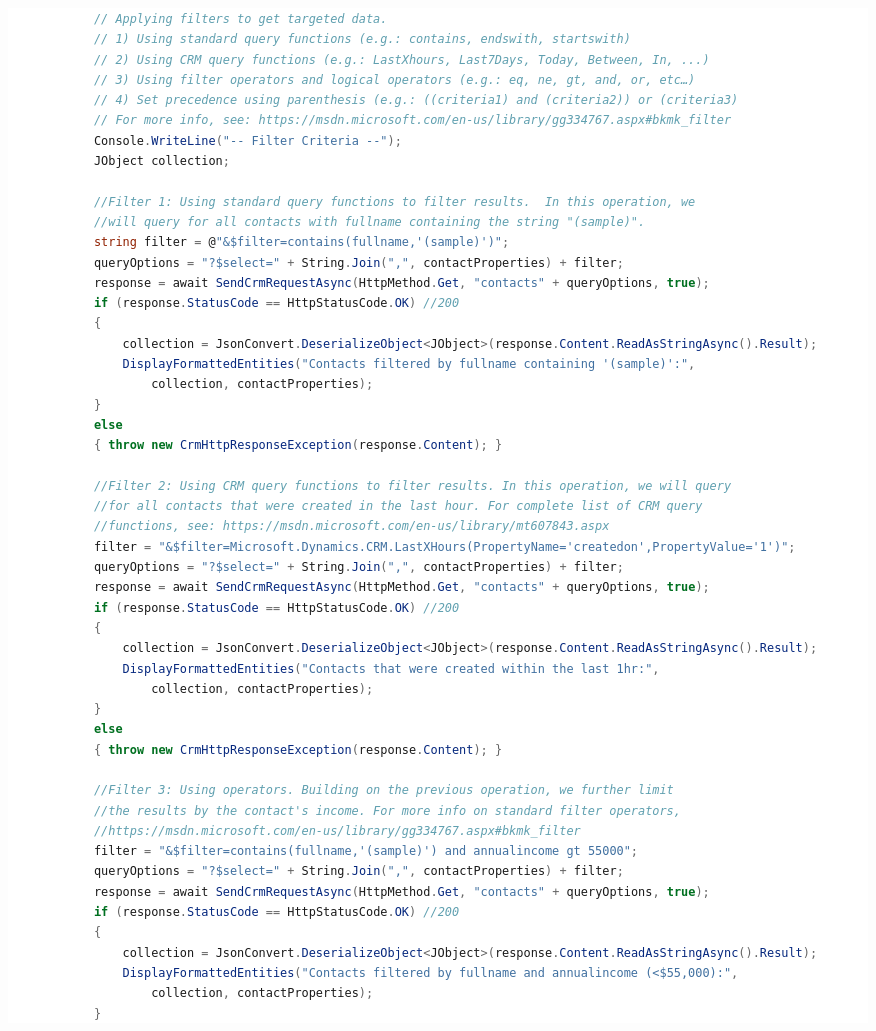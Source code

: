 ```csharp  
            // Applying filters to get targeted data.  
            // 1) Using standard query functions (e.g.: contains, endswith, startswith)  
            // 2) Using CRM query functions (e.g.: LastXhours, Last7Days, Today, Between, In, ...)  
            // 3) Using filter operators and logical operators (e.g.: eq, ne, gt, and, or, etc…)  
            // 4) Set precedence using parenthesis (e.g.: ((criteria1) and (criteria2)) or (criteria3)  
            // For more info, see: https://msdn.microsoft.com/en-us/library/gg334767.aspx#bkmk_filter  
            Console.WriteLine("-- Filter Criteria --");  
            JObject collection;  

            //Filter 1: Using standard query functions to filter results.  In this operation, we   
            //will query for all contacts with fullname containing the string "(sample)".  
            string filter = @"&$filter=contains(fullname,'(sample)')";  
            queryOptions = "?$select=" + String.Join(",", contactProperties) + filter;  
            response = await SendCrmRequestAsync(HttpMethod.Get, "contacts" + queryOptions, true);  
            if (response.StatusCode == HttpStatusCode.OK) //200  
            {  
                collection = JsonConvert.DeserializeObject<JObject>(response.Content.ReadAsStringAsync().Result);  
                DisplayFormattedEntities("Contacts filtered by fullname containing '(sample)':",  
                    collection, contactProperties);  
            }  
            else  
            { throw new CrmHttpResponseException(response.Content); }  

            //Filter 2: Using CRM query functions to filter results. In this operation, we will query  
            //for all contacts that were created in the last hour. For complete list of CRM query    
            //functions, see: https://msdn.microsoft.com/en-us/library/mt607843.aspx  
            filter = "&$filter=Microsoft.Dynamics.CRM.LastXHours(PropertyName='createdon',PropertyValue='1')";  
            queryOptions = "?$select=" + String.Join(",", contactProperties) + filter;  
            response = await SendCrmRequestAsync(HttpMethod.Get, "contacts" + queryOptions, true);  
            if (response.StatusCode == HttpStatusCode.OK) //200  
            {  
                collection = JsonConvert.DeserializeObject<JObject>(response.Content.ReadAsStringAsync().Result);  
                DisplayFormattedEntities("Contacts that were created within the last 1hr:",  
                    collection, contactProperties);  
            }  
            else  
            { throw new CrmHttpResponseException(response.Content); }  

            //Filter 3: Using operators. Building on the previous operation, we further limit  
            //the results by the contact's income. For more info on standard filter operators,   
            //https://msdn.microsoft.com/en-us/library/gg334767.aspx#bkmk_filter  
            filter = "&$filter=contains(fullname,'(sample)') and annualincome gt 55000";  
            queryOptions = "?$select=" + String.Join(",", contactProperties) + filter;  
            response = await SendCrmRequestAsync(HttpMethod.Get, "contacts" + queryOptions, true);  
            if (response.StatusCode == HttpStatusCode.OK) //200  
            {  
                collection = JsonConvert.DeserializeObject<JObject>(response.Content.ReadAsStringAsync().Result);  
                DisplayFormattedEntities("Contacts filtered by fullname and annualincome (<$55,000):",  
                    collection, contactProperties);  
            }  
```